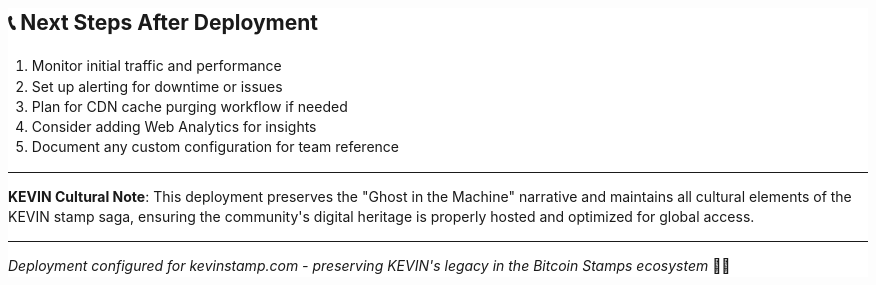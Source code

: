 ## 📞 Next Steps After Deployment

1. Monitor initial traffic and performance
2. Set up alerting for downtime or issues
3. Plan for CDN cache purging workflow if needed
4. Consider adding Web Analytics for insights
5. Document any custom configuration for team reference

---

**KEVIN Cultural Note**: This deployment preserves the "Ghost in the Machine" narrative and maintains all cultural elements of the KEVIN stamp saga, ensuring the community's digital heritage is properly hosted and optimized for global access.

---

*Deployment configured for kevinstamp.com - preserving KEVIN's legacy in the Bitcoin Stamps ecosystem* 🤖👻